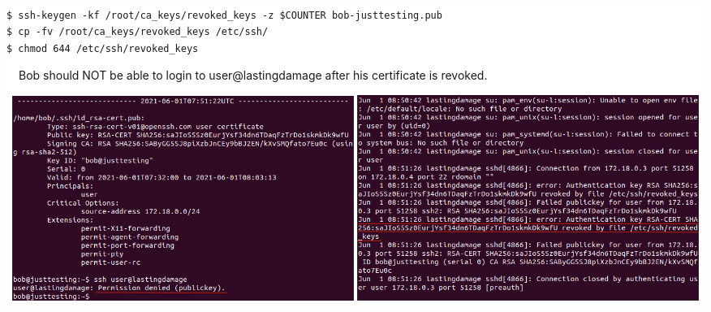     $ ssh-keygen -kf /root/ca_keys/revoked_keys -z $COUNTER bob-justtesting.pub 
    $ cp -fv /root/ca_keys/revoked_keys /etc/ssh/
    $ chmod 644 /etc/ssh/revoked_keys

<div style="padding-left: 15px;">
Bob should NOT be able to login to user@lastingdamage after his certificate is revoked.
</div>

<p align="center" width="100%">
    <img width="49%" src="/assets/images/04-bob_revoked_login.png"> 
    <img width="49%" src="/assets/images/04-bob_revoked_log.png"> 
</p>
